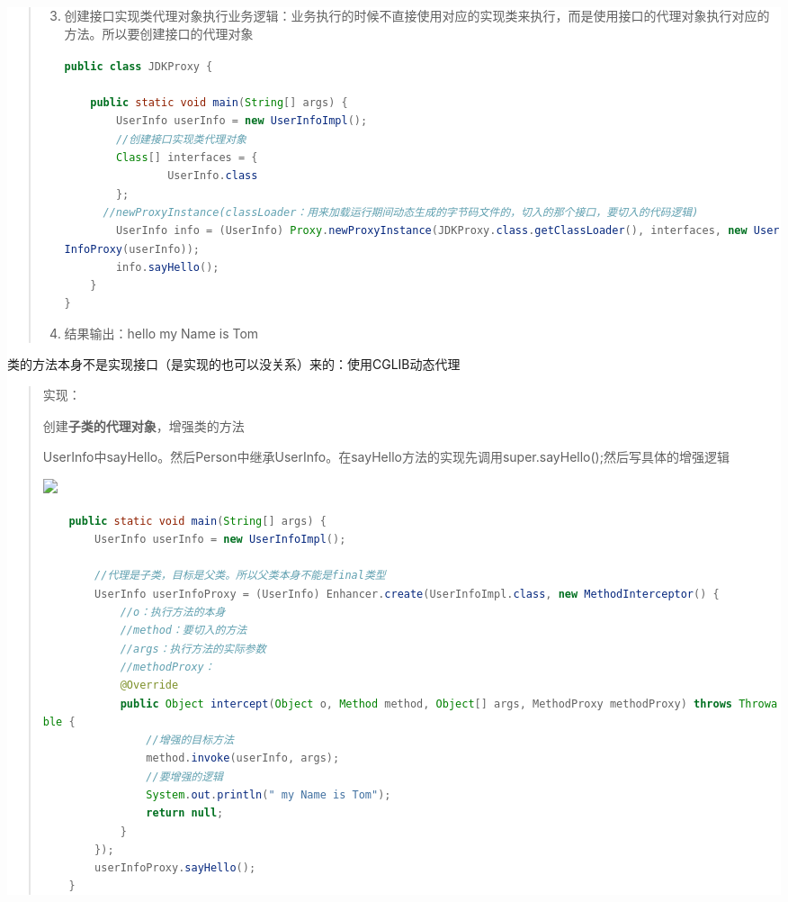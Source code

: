 >
> 3. 创建接口实现类代理对象执行业务逻辑：业务执行的时候不直接使用对应的实现类来执行，而是使用接口的代理对象执行对应的方法。所以要创建接口的代理对象
>
>    ```java
>    public class JDKProxy {
>    
>        public static void main(String[] args) {
>            UserInfo userInfo = new UserInfoImpl();
>            //创建接口实现类代理对象
>            Class[] interfaces = {
>                    UserInfo.class
>            };
>          //newProxyInstance(classLoader：用来加载运行期间动态生成的字节码文件的，切入的那个接口，要切入的代码逻辑)
>            UserInfo info = (UserInfo) Proxy.newProxyInstance(JDKProxy.class.getClassLoader(), interfaces, new UserInfoProxy(userInfo));
>            info.sayHello();
>        }
>    }
>    ```
>
> 4. 结果输出：hello my Name is Tom



类的方法本身不是实现接口（是实现的也可以没关系）来的：使用CGLIB动态代理

> 实现：
>
> 创建**子类的代理对象**，增强类的方法
>
> UserInfo中sayHello。然后Person中继承UserInfo。在sayHello方法的实现先调用super.sayHello();然后写具体的增强逻辑
>
> ![](https://coderymy-image.oss-cn-beijing.aliyuncs.com/uPic/UdsPZC.jpg)
>
> ```java
>     public static void main(String[] args) {
>         UserInfo userInfo = new UserInfoImpl();
> 
>         //代理是子类，目标是父类。所以父类本身不能是final类型
>         UserInfo userInfoProxy = (UserInfo) Enhancer.create(UserInfoImpl.class, new MethodInterceptor() {
>             //o：执行方法的本身
>             //method：要切入的方法
>             //args：执行方法的实际参数
>             //methodProxy：
>             @Override
>             public Object intercept(Object o, Method method, Object[] args, MethodProxy methodProxy) throws Throwable {
>                 //增强的目标方法
>                 method.invoke(userInfo, args);
>                 //要增强的逻辑
>                 System.out.println(" my Name is Tom");
>                 return null;
>             }
>         });
>         userInfoProxy.sayHello();
>     }
> ```
>
> 
